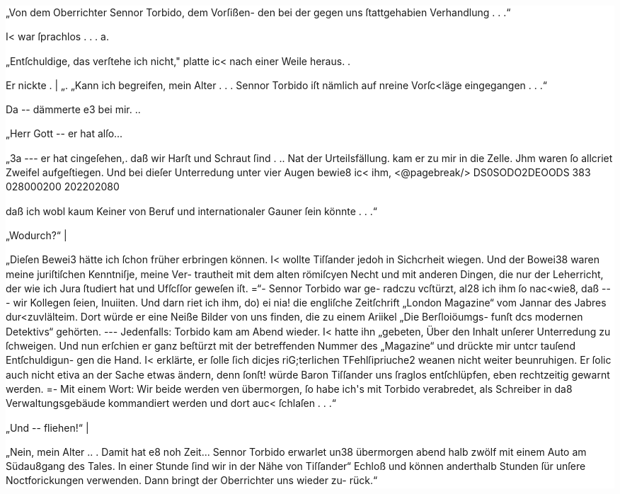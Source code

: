 „Von dem Oberrichter Sennor Torbido, dem Vorſißen-
den bei der gegen uns ſtattgehabien Verhandlung . . .“

I< war ſprachlos . . . a.

„Entſchuldige, das verſtehe ich nicht," platte ic< nach einer
Weile heraus. .

Er nickte . |
„. „Kann ich begreifen, mein Alter . . . Sennor Torbido
iſt nämlich auf nreine Vorſc<läge eingegangen . . .“

Da -- dämmerte e3 bei mir. ..

„Herr Gott -- er hat alſo...

„3a --- er hat cingeſehen,. daß wir Harſt und Schraut
ſind . .. Nat der Urteilsfällung. kam er zu mir in die
Zelle. Jhm waren ſo allcriet Zweifel aufgeſtiegen. Und
bei dieſer Unterredung unter vier Augen bewie8 ic< ihm,
<@pagebreak/>
DS0SODO2DEOODS 383 028000200 202202080

daß ich wobl kaum Keiner von Beruf und internationaler
Gauner ſein könnte . . .“

„Wodurch?“ |

„Dieſen Bewei3 hätte ich ſchon früher erbringen können.
I< wollte Tiſſander jedoh in Sichcrheit wiegen. Und der
Bowei38 waren meine juriſtiſchen Kenntniſje, meine Ver-
trautheit mit dem alten römiſcyen Necht und mit anderen
Dingen, die nur der Leherricht, der wie ich Jura ſtudiert
hat und Ufſcſſor geweſen iſt. =“- Sennor Torbido war ge-
radczu vcſtürzt, al28 ich ihm ſo nac<wie8, daß --- wir Kollegen
ſeien, Inuiiten. Und darn riet ich ihm, do) ei nia! die
engliſche Zeitſchrift „London Magazine“ vom Jannar des
Jabres dur<zuvlälteim. Dort würde er eine Neiße Bilder
von uns finden, die zu einem Ariikel „Die Berſloiöumgs-
funſt dcs modernen Detektivs“ gehörten. --- Jedenfalls:
Torbido kam am Abend wieder. I< hatte ihn „gebeten,
Über den Inhalt unſerer Unterredung zu ſchweigen. Und
nun erſchien er ganz beſtürzt mit der betreffenden Nummer
des „Magazine“ und drückte mir untcr tauſend Entſchuldigun-
gen die Hand. I< erklärte, er ſolle ſich dicjes riG;terlichen
TFehlſipriuche2 weanen nicht weiter beunruhigen. Er ſolic auch
nicht etiva an der Sache etwas ändern, denn ſonſt! würde
Baron Tiſſander uns ſraglos entſchlüpfen, eben rechtzeitig
gewarnt werden. =- Mit einem Wort: Wir beide werden
ven übermorgen, ſo habe ich's mit Torbido verabredet, als
Schreiber in da8 Verwaltungsgebäude kommandiert werden
und dort auc< ſchlaſen . . .“

„Und -- fliehen!“ |

„Nein, mein Alter .. . Damit hat e8 noh Zeit...
Sennor Torbido erwarlet un38 übermorgen abend halb
zwölf mit einem Auto am Südau8gang des Tales. In
einer Stunde ſind wir in der Nähe von Tiſſander“ Echloß
und können anderthalb Stunden ſür unſere Noctforickungen
verwenden. Dann bringt der Oberrichter uns wieder zu-
rück.“
